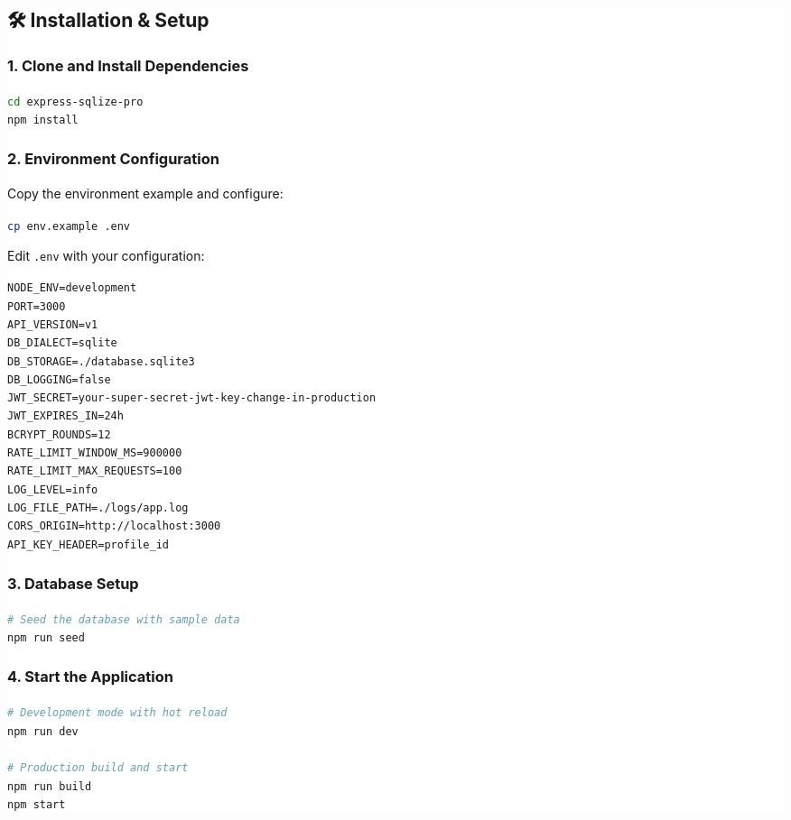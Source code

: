 ## 🛠️ Installation & Setup

### 1. Clone and Install Dependencies

```bash
cd express-sqlize-pro
npm install
```

### 2. Environment Configuration

Copy the environment example and configure:

```bash
cp env.example .env
```

Edit `.env` with your configuration:

```env
NODE_ENV=development
PORT=3000
API_VERSION=v1
DB_DIALECT=sqlite
DB_STORAGE=./database.sqlite3
DB_LOGGING=false
JWT_SECRET=your-super-secret-jwt-key-change-in-production
JWT_EXPIRES_IN=24h
BCRYPT_ROUNDS=12
RATE_LIMIT_WINDOW_MS=900000
RATE_LIMIT_MAX_REQUESTS=100
LOG_LEVEL=info
LOG_FILE_PATH=./logs/app.log
CORS_ORIGIN=http://localhost:3000
API_KEY_HEADER=profile_id
```

### 3. Database Setup

```bash
# Seed the database with sample data
npm run seed
```

### 4. Start the Application

```bash
# Development mode with hot reload
npm run dev

# Production build and start
npm run build
npm start
```
